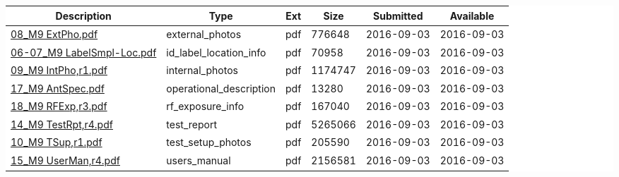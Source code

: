 | Description | Type | Ext | Size | Submitted | Available |
| ----------- | ---- | --- | ---- | --------- | --------- |
| [08_M9 ExtPho.pdf](2AIEGM9/3e881fca658cf5fe9f6bcf4296bc1518/3122147.pdf) | external_photos | pdf | 776648 | 2016-09-03 | 2016-09-03 |
| [06-07_M9 LabelSmpl-Loc.pdf](2AIEGM9/3e881fca658cf5fe9f6bcf4296bc1518/3122146.pdf) | id_label_location_info | pdf | 70958 | 2016-09-03 | 2016-09-03 |
| [09_M9 IntPho,r1.pdf](2AIEGM9/3e881fca658cf5fe9f6bcf4296bc1518/3122148.pdf) | internal_photos | pdf | 1174747 | 2016-09-03 | 2016-09-03 |
| [17_M9 AntSpec.pdf](2AIEGM9/3e881fca658cf5fe9f6bcf4296bc1518/3122156.pdf) | operational_description | pdf | 13280 | 2016-09-03 | 2016-09-03 |
| [18_M9 RFExp,r3.pdf](2AIEGM9/3e881fca658cf5fe9f6bcf4296bc1518/3122157.pdf) | rf_exposure_info | pdf | 167040 | 2016-09-03 | 2016-09-03 |
| [14_M9 TestRpt,r4.pdf](2AIEGM9/3e881fca658cf5fe9f6bcf4296bc1518/3122153.pdf) | test_report | pdf | 5265066 | 2016-09-03 | 2016-09-03 |
| [10_M9 TSup,r1.pdf](2AIEGM9/3e881fca658cf5fe9f6bcf4296bc1518/3122149.pdf) | test_setup_photos | pdf | 205590 | 2016-09-03 | 2016-09-03 |
| [15_M9 UserMan,r4.pdf](2AIEGM9/3e881fca658cf5fe9f6bcf4296bc1518/3122154.pdf) | users_manual | pdf | 2156581 | 2016-09-03 | 2016-09-03 |
